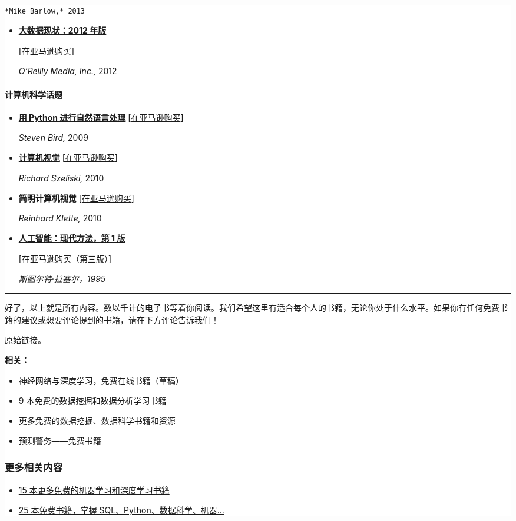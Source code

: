     *Mike Barlow,* 2013

+   **[大数据现状：2012 年版](http://cdn.oreillystatic.com/oreilly/radarreport/0636920028307/Big_Data_Now_2012_Edition.pdf)**

    [[在亚马逊购买](https://www.amazon.com/gp/product/B0097E4EBQ/ref=as_li_tl?ie=UTF8&camp=1789&creative=9325&creativeASIN=B0097E4EBQ&linkCode=as2&tag=ledasc-20&linkId=T4NLML4A36M6NXIS)]

    *O’Reilly Media, Inc.,* 2012

#### 计算机科学话题

+   **[用 Python 进行自然语言处理](http://www.nltk.org/book_1ed/)** [[在亚马逊购买](https://www.amazon.com/gp/product/0596516495/ref=as_li_tl?ie=UTF8&camp=1789&creative=9325&creativeASIN=0596516495&linkCode=as2&tag=ledasc-20&linkId=UCYAEAU2FYZJZBS3)]

    *Steven Bird,* 2009

+   **[计算机视觉](http://szeliski.org/Book/)** [[在亚马逊购买](https://www.amazon.com/gp/product/1848829345/ref=as_li_tl?ie=UTF8&camp=1789&creative=9325&creativeASIN=1848829345&linkCode=as2&tag=ledasc-20&linkId=GDRWGW45NRPO2QBK)]

    *Richard Szeliski,* 2010

+   **简明计算机视觉** [[在亚马逊购买](https://www.amazon.com/gp/product/1447163192/ref=as_li_tl?ie=UTF8&camp=1789&creative=9325&creativeASIN=1447163192&linkCode=as2&tag=ledasc-20&linkId=TXEOTVSUBU3EZ5QN)]

    *Reinhard Klette,* 2010

+   **[人工智能：现代方法，第 1 版](http://www.cin.ufpe.br/~tfl2/artificial-intelligence-modern-approach.9780131038059.25368.pdf)**

    [[在亚马逊购买（第三版）](https://www.amazon.com/gp/product/0136042597/ref=as_li_tl?ie=UTF8&camp=1789&creative=9325&creativeASIN=0136042597&linkCode=as2&tag=ledasc-20&linkId=3FRORB7P56CEWSK5)]

    *斯图尔特·拉塞尔，1995*

* * *

好了，以上就是所有内容。数以千计的电子书等着你阅读。我们希望这里有适合每个人的书籍，无论你处于什么水平。如果你有任何免费书籍的建议或想要评论提到的书籍，请在下方评论告诉我们！

[原始链接](http://www.learndatasci.com/free-books/)。

**相关：**

+   神经网络与深度学习，免费在线书籍（草稿）

+   9 本免费的数据挖掘和数据分析学习书籍

+   更多免费的数据挖掘、数据科学书籍和资源

+   预测警务——免费书籍

### 更多相关内容

+   [15 本更多免费的机器学习和深度学习书籍](https://www.kdnuggets.com/2022/11/15-free-machine-learning-deep-learning-books.html)

+   [25 本免费书籍，掌握 SQL、Python、数据科学、机器…](https://www.kdnuggets.com/25-free-books-to-master-sql-python-data-science-machine-learning-and-natural-language-processing)
